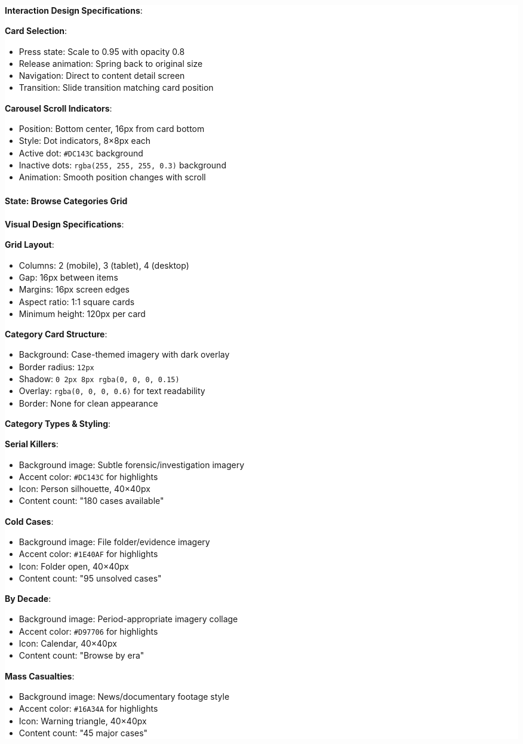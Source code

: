 **Interaction Design Specifications**:

**Card Selection**:
- Press state: Scale to 0.95 with opacity 0.8
- Release animation: Spring back to original size
- Navigation: Direct to content detail screen
- Transition: Slide transition matching card position

**Carousel Scroll Indicators**:
- Position: Bottom center, 16px from card bottom
- Style: Dot indicators, 8×8px each
- Active dot: `#DC143C` background
- Inactive dots: `rgba(255, 255, 255, 0.3)` background
- Animation: Smooth position changes with scroll

#### State: Browse Categories Grid

**Visual Design Specifications**:

**Grid Layout**:
- Columns: 2 (mobile), 3 (tablet), 4 (desktop)
- Gap: 16px between items
- Margins: 16px screen edges
- Aspect ratio: 1:1 square cards
- Minimum height: 120px per card

**Category Card Structure**:
- Background: Case-themed imagery with dark overlay
- Border radius: `12px`
- Shadow: `0 2px 8px rgba(0, 0, 0, 0.15)`
- Overlay: `rgba(0, 0, 0, 0.6)` for text readability
- Border: None for clean appearance

**Category Types & Styling**:

**Serial Killers**:
- Background image: Subtle forensic/investigation imagery
- Accent color: `#DC143C` for highlights
- Icon: Person silhouette, 40×40px
- Content count: "180 cases available"

**Cold Cases**:
- Background image: File folder/evidence imagery
- Accent color: `#1E40AF` for highlights
- Icon: Folder open, 40×40px
- Content count: "95 unsolved cases"

**By Decade**:
- Background image: Period-appropriate imagery collage
- Accent color: `#D97706` for highlights
- Icon: Calendar, 40×40px
- Content count: "Browse by era"

**Mass Casualties**:
- Background image: News/documentary footage style
- Accent color: `#16A34A` for highlights
- Icon: Warning triangle, 40×40px
- Content count: "45 major cases"
